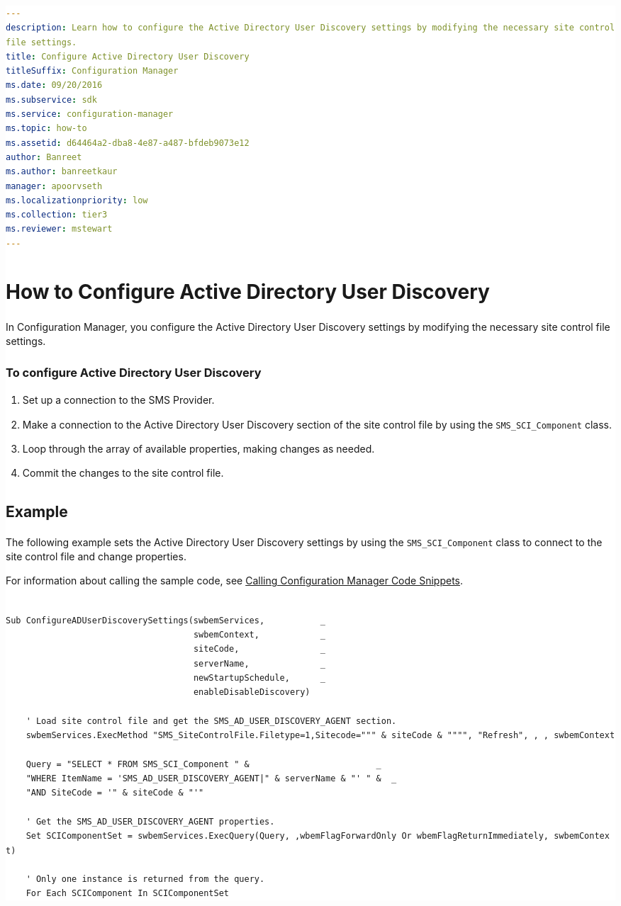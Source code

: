 ```yaml
---
description: Learn how to configure the Active Directory User Discovery settings by modifying the necessary site control file settings.
title: Configure Active Directory User Discovery
titleSuffix: Configuration Manager
ms.date: 09/20/2016
ms.subservice: sdk
ms.service: configuration-manager
ms.topic: how-to
ms.assetid: d64464a2-dba8-4e87-a487-bfdeb9073e12
author: Banreet
ms.author: banreetkaur
manager: apoorvseth
ms.localizationpriority: low
ms.collection: tier3
ms.reviewer: mstewart
---
```

# How to Configure Active Directory User Discovery
In Configuration Manager, you configure the Active Directory User Discovery settings by modifying the necessary site control file settings.

### To configure Active Directory User Discovery

1.  Set up a connection to the SMS Provider.

2.  Make a connection to the Active Directory User Discovery section of the site control file by using the `SMS_SCI_Component` class.

3.  Loop through the array of available properties, making changes as needed.

4.  Commit the changes to the site control file.

## Example
 The following example sets the Active Directory User Discovery settings by using the `SMS_SCI_Component` class to connect to the site control file and change properties.

 For information about calling the sample code, see [Calling Configuration Manager Code Snippets](../../../../develop/core/understand/calling-code-snippets.md).

```vbs

Sub ConfigureADUserDiscoverySettings(swbemServices,           _
                                     swbemContext,            _
                                     siteCode,                _
                                     serverName,              _
                                     newStartupSchedule,      _
                                     enableDisableDiscovery)

    ' Load site control file and get the SMS_AD_USER_DISCOVERY_AGENT section.
    swbemServices.ExecMethod "SMS_SiteControlFile.Filetype=1,Sitecode=""" & siteCode & """", "Refresh", , , swbemContext

    Query = "SELECT * FROM SMS_SCI_Component " &                         _
    "WHERE ItemName = 'SMS_AD_USER_DISCOVERY_AGENT|" & serverName & "' " &  _
    "AND SiteCode = '" & siteCode & "'"

    ' Get the SMS_AD_USER_DISCOVERY_AGENT properties.
    Set SCIComponentSet = swbemServices.ExecQuery(Query, ,wbemFlagForwardOnly Or wbemFlagReturnImmediately, swbemContext)

    ' Only one instance is returned from the query.
    For Each SCIComponent In SCIComponentSet
```